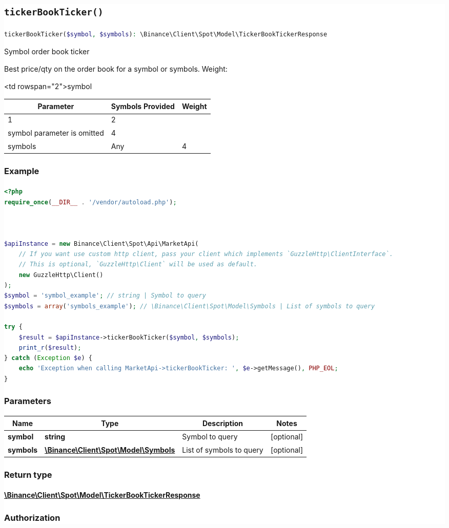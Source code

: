 ## `tickerBookTicker()`

```php
tickerBookTicker($symbol, $symbols): \Binance\Client\Spot\Model\TickerBookTickerResponse
```

Symbol order book ticker

Best price/qty on the order book for a symbol or symbols. Weight: <table> <thead>     <tr>         <th>Parameter</th>         <th>Symbols Provided</th>         <th>Weight</th>     </tr> </thead> <tbody>     <tr>         <td rowspan=\"2\">symbol</td>         <td>1</td>         <td>2</td>     </tr>     <tr>         <td>symbol parameter is omitted</td>         <td>4</td>     </tr>     <tr>         <td>symbols</td>         <td>Any</td>         <td>4</td>     </tr> </tbody> </table>

### Example

```php
<?php
require_once(__DIR__ . '/vendor/autoload.php');



$apiInstance = new Binance\Client\Spot\Api\MarketApi(
    // If you want use custom http client, pass your client which implements `GuzzleHttp\ClientInterface`.
    // This is optional, `GuzzleHttp\Client` will be used as default.
    new GuzzleHttp\Client()
);
$symbol = 'symbol_example'; // string | Symbol to query
$symbols = array('symbols_example'); // \Binance\Client\Spot\Model\Symbols | List of symbols to query

try {
    $result = $apiInstance->tickerBookTicker($symbol, $symbols);
    print_r($result);
} catch (Exception $e) {
    echo 'Exception when calling MarketApi->tickerBookTicker: ', $e->getMessage(), PHP_EOL;
}
```

### Parameters

| Name | Type | Description  | Notes |
| ------------- | ------------- | ------------- | ------------- |
| **symbol** | **string**| Symbol to query | [optional] |
| **symbols** | [**\Binance\Client\Spot\Model\Symbols**](../Model/string.md)| List of symbols to query | [optional] |

### Return type

[**\Binance\Client\Spot\Model\TickerBookTickerResponse**](../Model/TickerBookTickerResponse.md)

### Authorization

